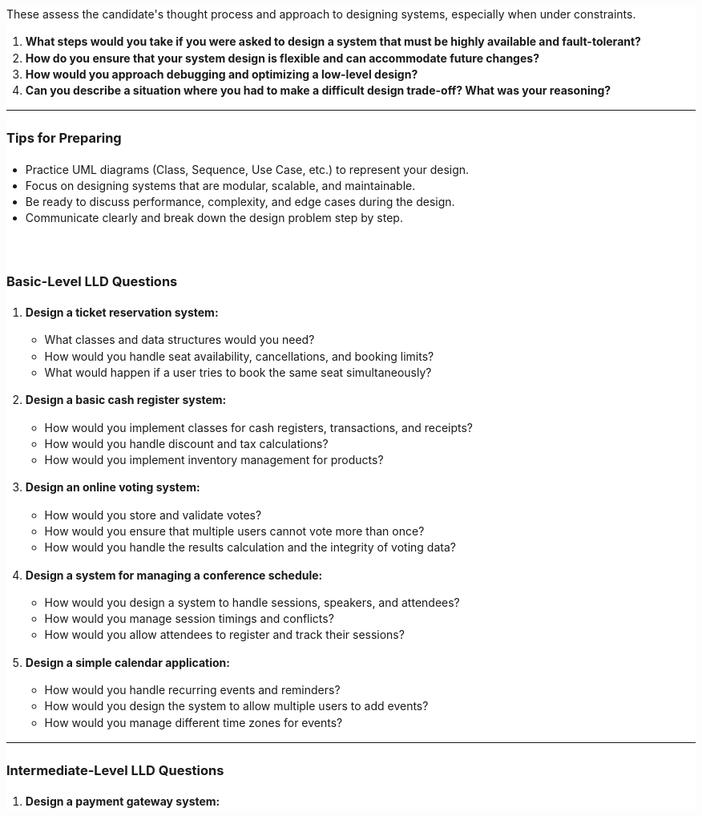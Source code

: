 These assess the candidate's thought process and approach to designing systems, especially when under constraints.

1. **What steps would you take if you were asked to design a system that must be highly available and fault-tolerant?**
2. **How do you ensure that your system design is flexible and can accommodate future changes?**
3. **How would you approach debugging and optimizing a low-level design?**
4. **Can you describe a situation where you had to make a difficult design trade-off? What was your reasoning?**

---

### **Tips for Preparing**

- Practice UML diagrams (Class, Sequence, Use Case, etc.) to represent your design.
- Focus on designing systems that are modular, scalable, and maintainable.
- Be ready to discuss performance, complexity, and edge cases during the design.
- Communicate clearly and break down the design problem step by step.

<br>

### **Basic-Level LLD Questions**

1. **Design a ticket reservation system:**

   - What classes and data structures would you need?
   - How would you handle seat availability, cancellations, and booking limits?
   - What would happen if a user tries to book the same seat simultaneously?

2. **Design a basic cash register system:**

   - How would you implement classes for cash registers, transactions, and receipts?
   - How would you handle discount and tax calculations?
   - How would you implement inventory management for products?

3. **Design an online voting system:**

   - How would you store and validate votes?
   - How would you ensure that multiple users cannot vote more than once?
   - How would you handle the results calculation and the integrity of voting data?

4. **Design a system for managing a conference schedule:**

   - How would you design a system to handle sessions, speakers, and attendees?
   - How would you manage session timings and conflicts?
   - How would you allow attendees to register and track their sessions?

5. **Design a simple calendar application:**
   - How would you handle recurring events and reminders?
   - How would you design the system to allow multiple users to add events?
   - How would you manage different time zones for events?

---

### **Intermediate-Level LLD Questions**

1. **Design a payment gateway system:**
